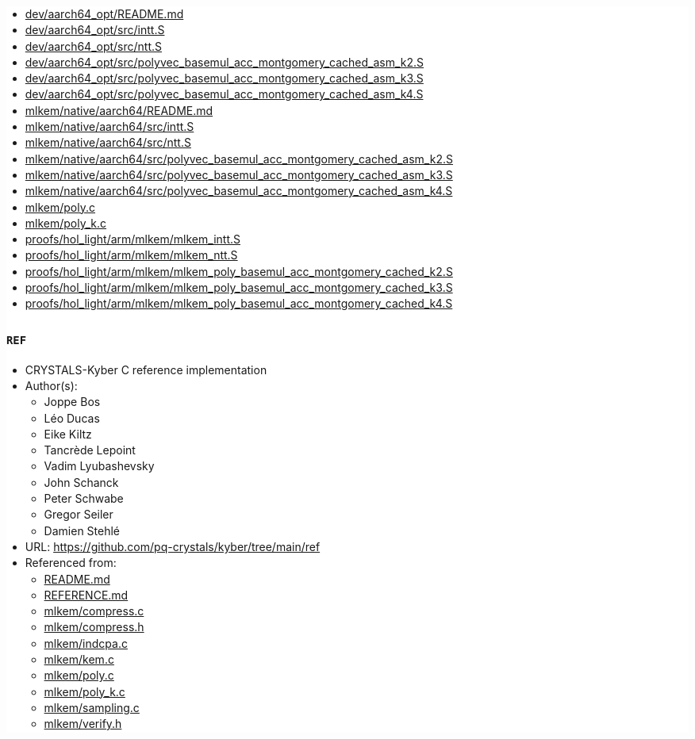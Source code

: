   - [dev/aarch64_opt/README.md](dev/aarch64_opt/README.md)
  - [dev/aarch64_opt/src/intt.S](dev/aarch64_opt/src/intt.S)
  - [dev/aarch64_opt/src/ntt.S](dev/aarch64_opt/src/ntt.S)
  - [dev/aarch64_opt/src/polyvec_basemul_acc_montgomery_cached_asm_k2.S](dev/aarch64_opt/src/polyvec_basemul_acc_montgomery_cached_asm_k2.S)
  - [dev/aarch64_opt/src/polyvec_basemul_acc_montgomery_cached_asm_k3.S](dev/aarch64_opt/src/polyvec_basemul_acc_montgomery_cached_asm_k3.S)
  - [dev/aarch64_opt/src/polyvec_basemul_acc_montgomery_cached_asm_k4.S](dev/aarch64_opt/src/polyvec_basemul_acc_montgomery_cached_asm_k4.S)
  - [mlkem/native/aarch64/README.md](mlkem/native/aarch64/README.md)
  - [mlkem/native/aarch64/src/intt.S](mlkem/native/aarch64/src/intt.S)
  - [mlkem/native/aarch64/src/ntt.S](mlkem/native/aarch64/src/ntt.S)
  - [mlkem/native/aarch64/src/polyvec_basemul_acc_montgomery_cached_asm_k2.S](mlkem/native/aarch64/src/polyvec_basemul_acc_montgomery_cached_asm_k2.S)
  - [mlkem/native/aarch64/src/polyvec_basemul_acc_montgomery_cached_asm_k3.S](mlkem/native/aarch64/src/polyvec_basemul_acc_montgomery_cached_asm_k3.S)
  - [mlkem/native/aarch64/src/polyvec_basemul_acc_montgomery_cached_asm_k4.S](mlkem/native/aarch64/src/polyvec_basemul_acc_montgomery_cached_asm_k4.S)
  - [mlkem/poly.c](mlkem/poly.c)
  - [mlkem/poly_k.c](mlkem/poly_k.c)
  - [proofs/hol_light/arm/mlkem/mlkem_intt.S](proofs/hol_light/arm/mlkem/mlkem_intt.S)
  - [proofs/hol_light/arm/mlkem/mlkem_ntt.S](proofs/hol_light/arm/mlkem/mlkem_ntt.S)
  - [proofs/hol_light/arm/mlkem/mlkem_poly_basemul_acc_montgomery_cached_k2.S](proofs/hol_light/arm/mlkem/mlkem_poly_basemul_acc_montgomery_cached_k2.S)
  - [proofs/hol_light/arm/mlkem/mlkem_poly_basemul_acc_montgomery_cached_k3.S](proofs/hol_light/arm/mlkem/mlkem_poly_basemul_acc_montgomery_cached_k3.S)
  - [proofs/hol_light/arm/mlkem/mlkem_poly_basemul_acc_montgomery_cached_k4.S](proofs/hol_light/arm/mlkem/mlkem_poly_basemul_acc_montgomery_cached_k4.S)

### `REF`

* CRYSTALS-Kyber C reference implementation
* Author(s):
  - Joppe Bos
  - Léo Ducas
  - Eike Kiltz
  - Tancrède Lepoint
  - Vadim Lyubashevsky
  - John Schanck
  - Peter Schwabe
  - Gregor Seiler
  - Damien Stehlé
* URL: https://github.com/pq-crystals/kyber/tree/main/ref
* Referenced from:
  - [README.md](README.md)
  - [REFERENCE.md](REFERENCE.md)
  - [mlkem/compress.c](mlkem/compress.c)
  - [mlkem/compress.h](mlkem/compress.h)
  - [mlkem/indcpa.c](mlkem/indcpa.c)
  - [mlkem/kem.c](mlkem/kem.c)
  - [mlkem/poly.c](mlkem/poly.c)
  - [mlkem/poly_k.c](mlkem/poly_k.c)
  - [mlkem/sampling.c](mlkem/sampling.c)
  - [mlkem/verify.h](mlkem/verify.h)
